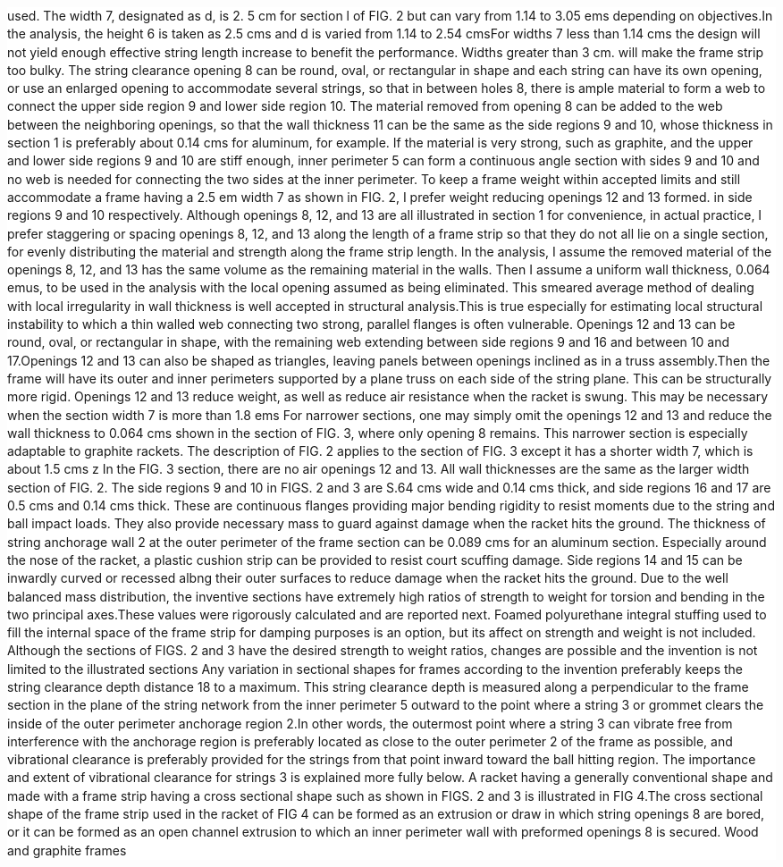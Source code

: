 used. The width 7, designated as d, is 2. 5 cm for section l of FIG. 2 but can vary from 1.14 to 3.05 ems depending on objectives.In the analysis, the height 6 is taken as 2.5 cms and d is varied from 1.14 to 2.54 cmsFor widths 7 less than 1.14 cms the design will not yield enough effective string length increase to benefit the performance. Widths greater than 3 cm. will make the frame strip too bulky. The string clearance opening 8 can be round, oval, or rectangular in shape and each string can have its own opening, or use an enlarged opening to accommodate several strings, so that in between holes 8, there is ample material to form a web to connect the upper side region 9 and lower side region 10. The material removed from opening 8 can be added to the web between the neighboring openings, so that the wall thickness 11 can be the same as the side regions 9 and 10, whose thickness in section 1 is preferably about 0.14 cms for aluminum, for example. If the material is very strong, such as graphite, and the upper and lower side regions 9 and 10 are stiff enough, inner perimeter 5 can form a continuous angle section with sides 9 and 10 and no web is needed for connecting the two sides at the inner perimeter. To keep a frame weight within accepted limits and still accommodate a frame having a 2.5 em width 7 as shown in FIG. 2, I prefer weight reducing openings 12 and 13 formed. in side regions 9 and 10 respectively. Although openings 8, 12, and 13 are all illustrated in section 1 for convenience, in actual practice, I prefer staggering or spacing openings 8, 12, and 13 along the length of a frame strip so that they do not all lie on a single section, for evenly distributing the material and strength along the frame strip length. In the analysis, I assume the removed material of the openings 8, 12, and 13 has the same volume as the remaining material in the walls. Then I assume a uniform wall thickness, 0.064 emus, to be used in the analysis with the local opening assumed as being eliminated. This smeared average method of dealing with local irregularity in wall thickness is well accepted in structural analysis.This is true especially for estimating local structural instability to which a thin walled web connecting two strong, parallel flanges is often vulnerable. Openings 12 and 13 can be round, oval, or rectangular in shape, with the remaining web extending between side regions 9 and 16 and between 10 and 17.Openings 12 and 13 can also be shaped as triangles, leaving panels between openings inclined as in a truss assembly.Then the frame will have its outer and inner perimeters supported by a plane truss on each side of the string plane. This can be structurally more rigid. Openings 12 and 13 reduce weight, as well as reduce air resistance when the racket is swung. This may be necessary when the section width 7 is more than 1.8 ems For narrower sections, one may simply omit the openings 12 and 13 and reduce the wall thickness to 0.064 cms shown in the section of FIG. 3, where only opening 8 remains. This narrower section is especially adaptable to graphite rackets. The description of FIG. 2 applies to the section of FIG. 3 except it has a shorter width 7, which is about 1.5 cms z In the FIG. 3 section, there are no air openings 12 and 13. All wall thicknesses are the same as the larger width section of FIG. 2. The side regions 9 and 10 in FIGS. 2 and 3 are S.64 cms wide and 0.14 cms thick, and side regions 16 and 17 are 0.5 cms and 0.14 cms thick. These are continuous flanges providing major bending rigidity to resist moments due to the string and ball impact loads. They also provide necessary mass to guard against damage when the racket hits the ground. The thickness of string anchorage wall 2 at the outer perimeter of the frame section can be 0.089 cms for an aluminum section. Especially around the nose of the racket, a plastic cushion strip can be provided to resist court scuffing damage. Side regions 14 and 15 can be inwardly curved or recessed albng their outer surfaces to reduce damage when the racket hits the ground. Due to the well balanced mass distribution, the inventive sections have extremely high ratios of strength to weight for torsion and bending in the two principal axes.These values were rigorously calculated and are reported next. Foamed polyurethane integral stuffing used to fill the internal space of the frame strip for damping purposes is an option, but its affect on strength and weight is not included. Although the sections of FIGS. 2 and 3 have the desired strength to weight ratios, changes are possible and the invention is not limited to the illustrated sections Any variation in sectional shapes for frames according to the invention preferably keeps the string clearance depth distance 18 to a maximum. This string clearance depth is measured along a perpendicular to the frame section in the plane of the string network from the inner perimeter 5 outward to the point where a string 3 or grommet clears the inside of the outer perimeter anchorage region 2.In other words, the outermost point where a string 3 can vibrate free from interference with the anchorage region is preferably located as close to the outer perimeter 2 of the frame as possible, and vibrational clearance is preferably provided for the strings from that point inward toward the ball hitting region. The importance and extent of vibrational clearance for strings 3 is explained more fully below. A racket having a generally conventional shape and made with a frame strip having a cross sectional shape such as shown in FIGS. 2 and 3 is illustrated in FIG 4.The cross sectional shape of the frame strip used in the racket of FIG 4 can be formed as an extrusion or draw in which string openings 8 are bored, or it can be formed as an open channel extrusion to which an inner perimeter wall with preformed openings 8 is secured. Wood and graphite frames